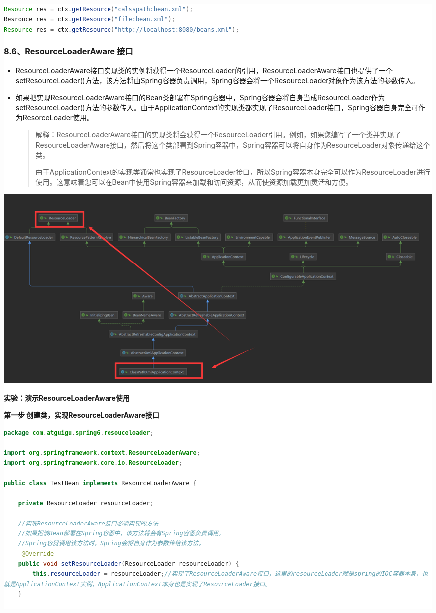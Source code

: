 ```java
Resource res = ctx.getResource("calsspath:bean.xml");
Resrouce res = ctx.getResource("file:bean.xml");
Resource res = ctx.getResource("http://localhost:8080/beans.xml");
```

### 8.6、ResourceLoaderAware 接口

* ResourceLoaderAware接口实现类的实例将获得一个ResourceLoader的引用，ResourceLoaderAware接口也提供了一个setResourceLoader()方法，该方法将由Spring容器负责调用，Spring容器会将一个ResourceLoader对象作为该方法的参数传入。

* 如果把实现ResourceLoaderAware接口的Bean类部署在Spring容器中，Spring容器会将自身当成ResourceLoader作为setResourceLoader()方法的参数传入。由于ApplicationContext的实现类都实现了ResourceLoader接口，Spring容器自身完全可作为ResorceLoader使用。

  >解释：ResourceLoaderAware接口的实现类将会获得一个ResourceLoader引用。例如，如果您编写了一个类并实现了ResourceLoaderAware接口，然后将这个类部署到Spring容器中，Spring容器可以将自身作为ResourceLoader对象传递给这个类。
  >
  >由于ApplicationContext的实现类通常也实现了ResourceLoader接口，所以Spring容器本身完全可以作为ResourceLoader进行使用。这意味着您可以在Bean中使用Spring容器来加载和访问资源，从而使资源加载更加灵活和方便。
  >
  >

![image-20241018212425629](../image/image-20241018212425629.png)

**实验：演示ResourceLoaderAware使用**

**第一步 创建类，实现ResourceLoaderAware接口**

```java
package com.atguigu.spring6.resouceloader;
 
import org.springframework.context.ResourceLoaderAware;
import org.springframework.core.io.ResourceLoader;
 
public class TestBean implements ResourceLoaderAware {
 
    private ResourceLoader resourceLoader;
 
    //实现ResourceLoaderAware接口必须实现的方法
	//如果把该Bean部署在Spring容器中，该方法将会有Spring容器负责调用。
	//Spring容器调用该方法时，Spring会将自身作为参数传给该方法。
     @Override
    public void setResourceLoader(ResourceLoader resourceLoader) {
        this.resourceLoader = resourceLoader;//实现了ResourceLoaderAware接口，这里的resourceLoader就是spring的IOC容器本身，也就是ApplicationContext实例，ApplicationContext本身也是实现了ResourceLoader接口。
    }
 
```